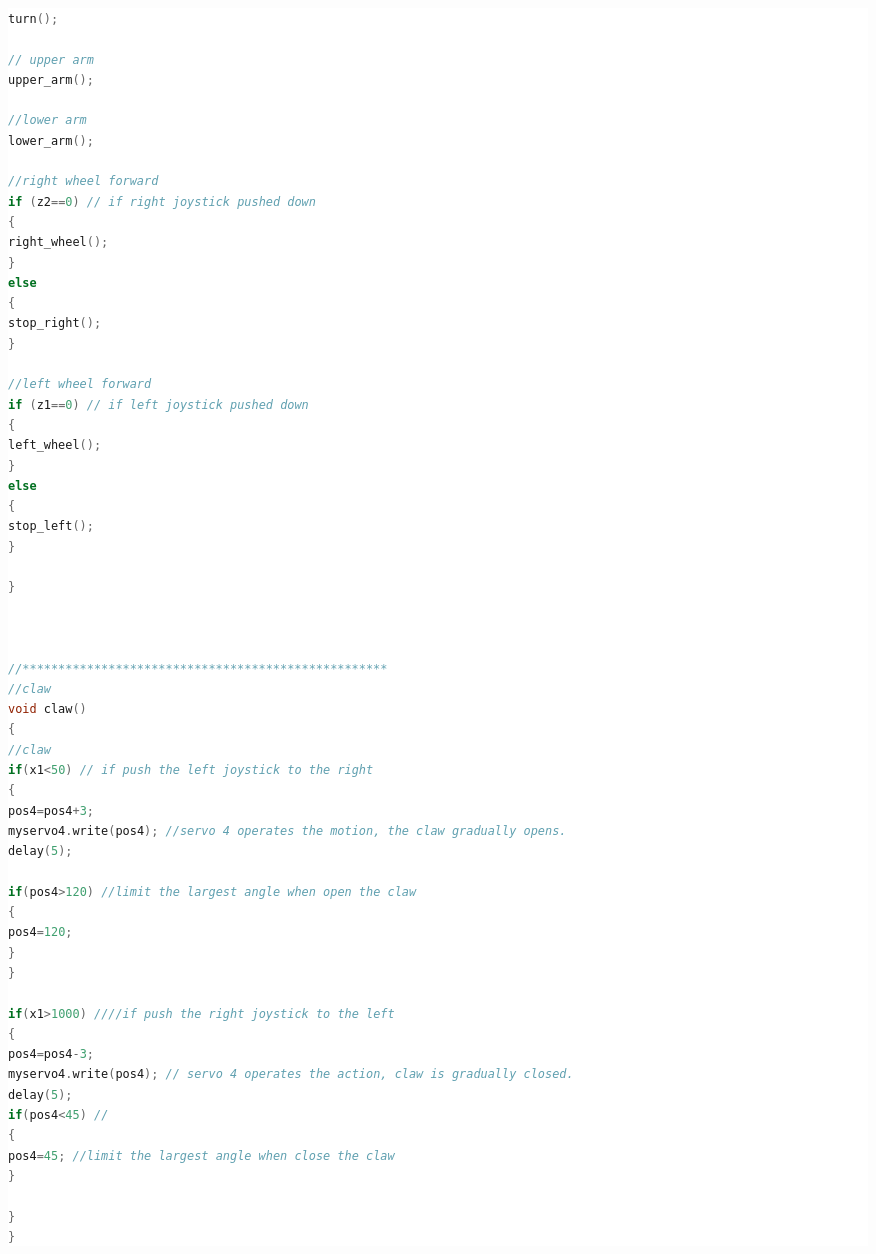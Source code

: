 ```c++
turn();

// upper arm
upper_arm();

//lower arm
lower_arm();

//right wheel forward
if (z2==0) // if right joystick pushed down
{
right_wheel();
}
else
{
stop_right();
}

//left wheel forward
if (z1==0) // if left joystick pushed down
{
left_wheel();
}
else
{
stop_left();
}

}



//***************************************************
//claw
void claw()
{
//claw
if(x1<50) // if push the left joystick to the right
{
pos4=pos4+3; 
myservo4.write(pos4); //servo 4 operates the motion, the claw gradually opens. 
delay(5);

if(pos4>120) //limit the largest angle when open the claw 
{
pos4=120;
}
}

if(x1>1000) ////if push the right joystick to the left 
{
pos4=pos4-3; 
myservo4.write(pos4); // servo 4 operates the action, claw is gradually closed.
delay(5);
if(pos4<45) // 
{
pos4=45; //limit the largest angle when close the claw
}

}
}


```